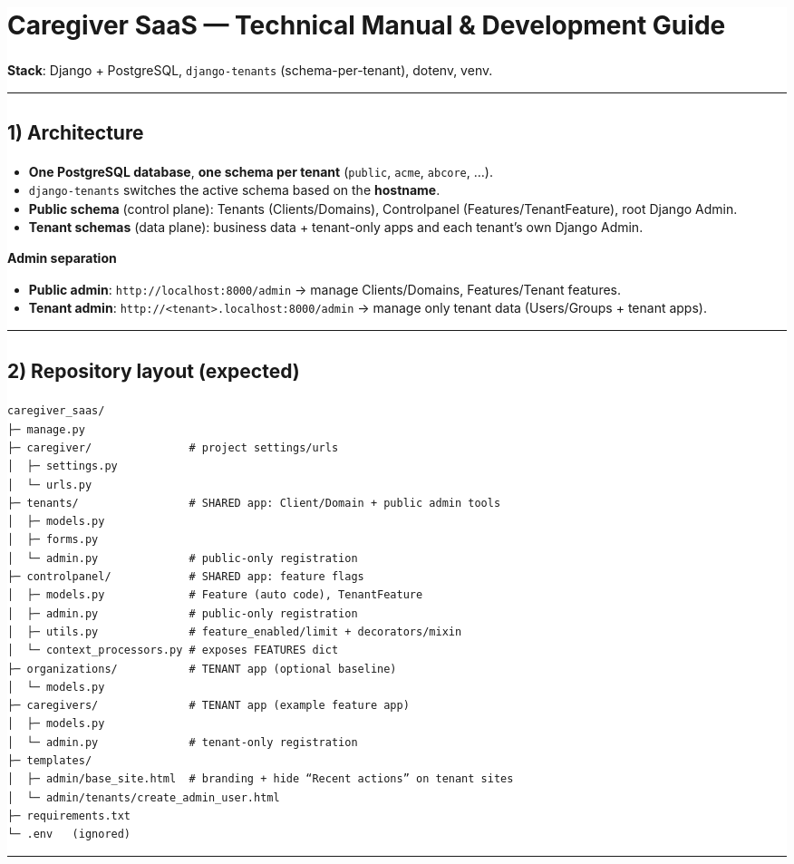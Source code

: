 # Caregiver SaaS — Technical Manual & Development Guide

**Stack**: Django + PostgreSQL, `django-tenants` (schema-per-tenant), dotenv, venv.

---

## 1) Architecture

- **One PostgreSQL database**, **one schema per tenant** (`public`, `acme`, `abcore`, …).
- `django-tenants` switches the active schema based on the **hostname**.
- **Public schema** (control plane): Tenants (Clients/Domains), Controlpanel (Features/TenantFeature), root Django Admin.
- **Tenant schemas** (data plane): business data + tenant-only apps and each tenant’s own Django Admin.

**Admin separation**
- **Public admin**: `http://localhost:8000/admin` → manage Clients/Domains, Features/Tenant features.
- **Tenant admin**: `http://<tenant>.localhost:8000/admin` → manage only tenant data (Users/Groups + tenant apps).

---

## 2) Repository layout (expected)

```
caregiver_saas/
├─ manage.py
├─ caregiver/               # project settings/urls
│  ├─ settings.py
│  └─ urls.py
├─ tenants/                 # SHARED app: Client/Domain + public admin tools
│  ├─ models.py
│  ├─ forms.py
│  └─ admin.py              # public-only registration
├─ controlpanel/            # SHARED app: feature flags
│  ├─ models.py             # Feature (auto code), TenantFeature
│  ├─ admin.py              # public-only registration
│  ├─ utils.py              # feature_enabled/limit + decorators/mixin
│  └─ context_processors.py # exposes FEATURES dict
├─ organizations/           # TENANT app (optional baseline)
│  └─ models.py
├─ caregivers/              # TENANT app (example feature app)
│  ├─ models.py
│  └─ admin.py              # tenant-only registration
├─ templates/
│  ├─ admin/base_site.html  # branding + hide “Recent actions” on tenant sites
│  └─ admin/tenants/create_admin_user.html
├─ requirements.txt
└─ .env   (ignored)
```

---